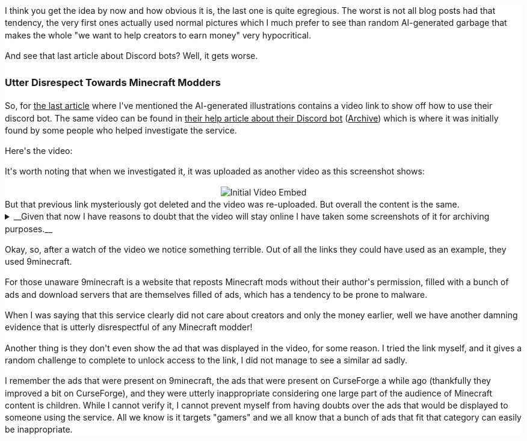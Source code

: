 I think you get the idea by now and how obvious it is, the last one is quite egregious.
The worst is not all blog posts had that tendency, the very first ones actually used normal pictures which I much prefer to see than random AI-generated garbage
that makes the whole "we want to help creators to earn money" very hypocritical.

And see that last article about Discord bots? Well, it gets worse.

### Utter Disrespect Towards Minecraft Modders

So, for [the last article](https://lootlabs.gg/how-to-use-discord-bots-for-content-monetization/) where I've mentioned the AI-generated illustrations contains a video link to show off how to use their discord bot.
The same video can be found in [their help article about their Discord bot](https://help.lootlabs.gg/en/article/how-to-use-the-lootlabs-discord-bot-1ibyolf/) ([Archive](https://archive.is/bQpi0))
which is where it was initially found by some people who helped investigate the service.

Here's the video:
<div align="center">
<iframe width="560" height="315" src="https://www.youtube.com/embed/wR7VhOs4viM?si=Eybf_kySLyuy9hh9" title="YouTube video player" frameborder="0" allow="accelerometer; autoplay; clipboard-write; encrypted-media; gyroscope; picture-in-picture; web-share" allowfullscreen>
</iframe>
</div>

It's worth noting that when we investigated it, it was uploaded as another video as this screenshot shows:
<div align="center">
<img alt="Initial Video Embed" style="max-width: 100%; height: auto;" src="/images/blog/2024/02/lootlabs/2024-02-12_23-23.png" />
</div>
But that previous link mysteriously got deleted and the video was re-uploaded. But overall the content is the same.

<details><summary>
__Given that now I have reasons to doubt that the video will stay online I have taken some screenshots of it for archiving purposes.__
</summary></details>

Okay, so, after a watch of the video we notice something terrible.
Out of all the links they could have used as an example, they used 9minecraft.

For those unaware 9minecraft is a website that reposts Minecraft mods without their author's permission,
filled with a bunch of ads and download servers that are themselves filled of ads, which has a tendency to be prone to malware.

When I was saying that this service clearly did not care about creators and only the money earlier,
well we have another damning evidence that is utterly disrespectful of any Minecraft modder!

Another thing is they don't even show the ad that was displayed in the video, for some reason.
I tried the link myself, and it gives a random challenge to complete to unlock access to the link,
I did not manage to see a similar ad sadly.

I remember the ads that were present on 9minecraft, the ads that were present on CurseForge a while ago (thankfully they improved a bit on CurseForge),
and they were utterly inappropriate considering one large part of the audience of Minecraft content is children.
While I cannot verify it, I cannot prevent myself from having doubts over the ads that would be displayed to someone using the service.
All we know is it targets "gamers" and we all know that a bunch of ads that fit that category can easily be inappropriate.
